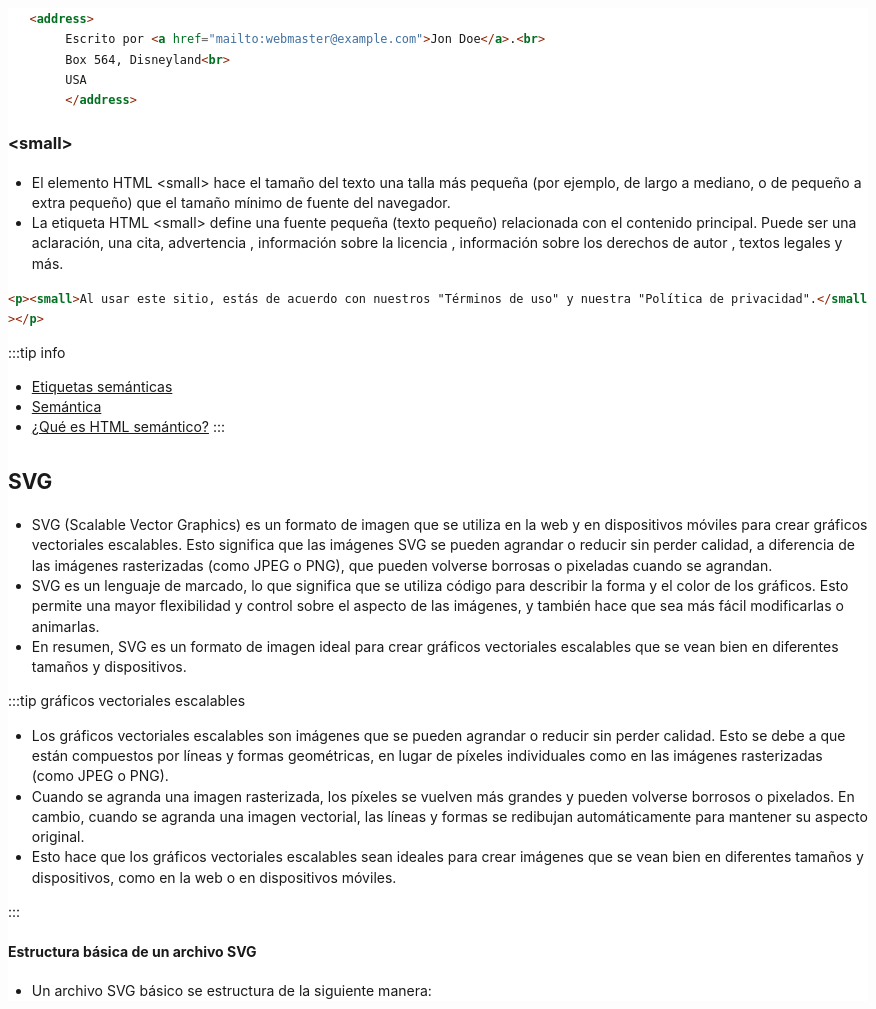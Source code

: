```html
   <address>
        Escrito por <a href="mailto:webmaster@example.com">Jon Doe</a>.<br>
        Box 564, Disneyland<br>
        USA
        </address>
```
### &lt;small>
- El elemento HTML &lt;small> hace el tamaño del texto una talla más pequeña (por ejemplo, de largo a mediano, o de pequeño a extra pequeño) que el tamaño mínimo de fuente del navegador.
- La etiqueta HTML &lt;small> define una fuente pequeña (texto pequeño) relacionada con el contenido principal. Puede ser una aclaración, una cita,   advertencia , información sobre la licencia , información sobre los derechos de autor   , textos legales y más.

```html
<p><small>Al usar este sitio, estás de acuerdo con nuestros "Términos de uso" y nuestra "Política de privacidad".</small></p>
```
:::tip info
- [Etiquetas semánticas](https://aulab.es/articulos-guias-avanzadas/14/etiquetas-semanticas#:~:text=Este%20es%20el%20caso%20de,de%20b%C3%BAsqueda%2C%20%C2%A1haciendo%20la%20vida)
- [Semántica](https://programacionfacil.org/cursos/html_avanzado/capitulo_2_semantica_html5.html)
- [¿Qué es HTML semántico?](https://platzi.com/clases/2467-frontend-developer/40832-que-es-html-semantico/)
:::

## SVG
- SVG (Scalable Vector Graphics)  es un formato de imagen que se utiliza en la web y en dispositivos móviles para crear gráficos vectoriales escalables. Esto significa que las imágenes SVG se pueden agrandar o reducir sin perder calidad, a diferencia de las imágenes rasterizadas (como JPEG o PNG), que pueden volverse borrosas o pixeladas cuando se agrandan.
- SVG es un lenguaje de marcado, lo que significa que se utiliza código para describir la forma y el color de los gráficos. Esto permite una mayor flexibilidad y control sobre el aspecto de las imágenes, y también hace que sea más fácil modificarlas o animarlas.
- En resumen, SVG es un formato de imagen ideal para crear gráficos vectoriales escalables que se vean bien en diferentes tamaños y dispositivos.

:::tip gráficos vectoriales escalables
- Los gráficos vectoriales escalables son imágenes que se pueden agrandar o reducir sin perder calidad. Esto se debe a que están compuestos por líneas y formas geométricas, en lugar de píxeles individuales como en las imágenes rasterizadas (como JPEG o PNG).
- Cuando se agranda una imagen rasterizada, los píxeles se vuelven más grandes y pueden volverse borrosos o pixelados. En cambio, cuando se agranda una imagen vectorial, las líneas y formas se redibujan automáticamente para mantener su aspecto original.
- Esto hace que los gráficos vectoriales escalables sean ideales para crear imágenes que se vean bien en diferentes tamaños y dispositivos, como en la web o en dispositivos móviles.

:::

#### Estructura básica de un archivo SVG
- Un archivo SVG básico se estructura de la siguiente manera:
